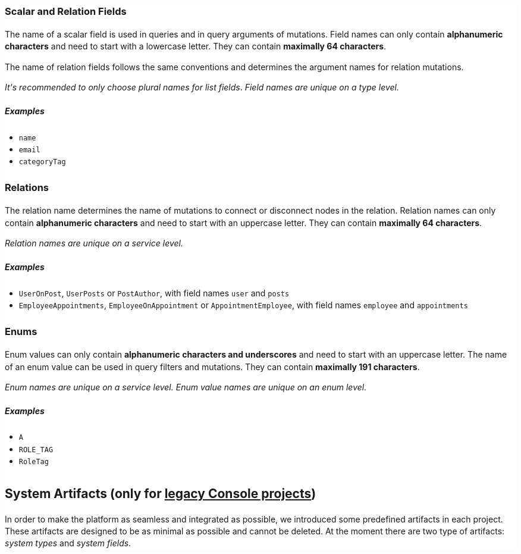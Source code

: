 ### Scalar and Relation Fields

The name of a scalar field is used in queries and in query arguments of mutations. Field names can only contain **alphanumeric characters** and need to start with a lowercase letter. They can contain **maximally 64 characters**.

The name of relation fields follows the same conventions and determines the argument names for relation mutations.

*It's recommended to only choose plural names for list fields*.
*Field names are unique on a type level.*

##### Examples

* `name`
* `email`
* `categoryTag`

### Relations

The relation name determines the name of mutations to connect or disconnect nodes in the relation. Relation names can only contain **alphanumeric characters** and need to start with an uppercase letter. They can contain **maximally 64 characters**.

*Relation names are unique on a service level.*

##### Examples

* `UserOnPost`, `UserPosts` or `PostAuthor`, with field names `user` and `posts`
* `EmployeeAppointments`, `EmployeeOnAppointment` or `AppointmentEmployee`, with field names `employee` and `appointments`

### Enums

Enum values can only contain **alphanumeric characters and underscores** and need to start with an uppercase letter.
The name of an enum value can be used in query filters and mutations. They can contain **maximally 191 characters**.

*Enum names are unique on a service level.*
*Enum value names are unique on an enum level.*

##### Examples

* `A`
* `ROLE_TAG`
* `RoleTag`



## System Artifacts (only for [legacy Console projects](!alias-aemieb1aev))

In order to make the platform as seamless and integrated as possible, we introduced some predefined artifacts in each project. These artifacts are designed to be as minimal as possible and cannot be deleted. At the moment there are two type of artifacts: *system types* and *system fields*.
